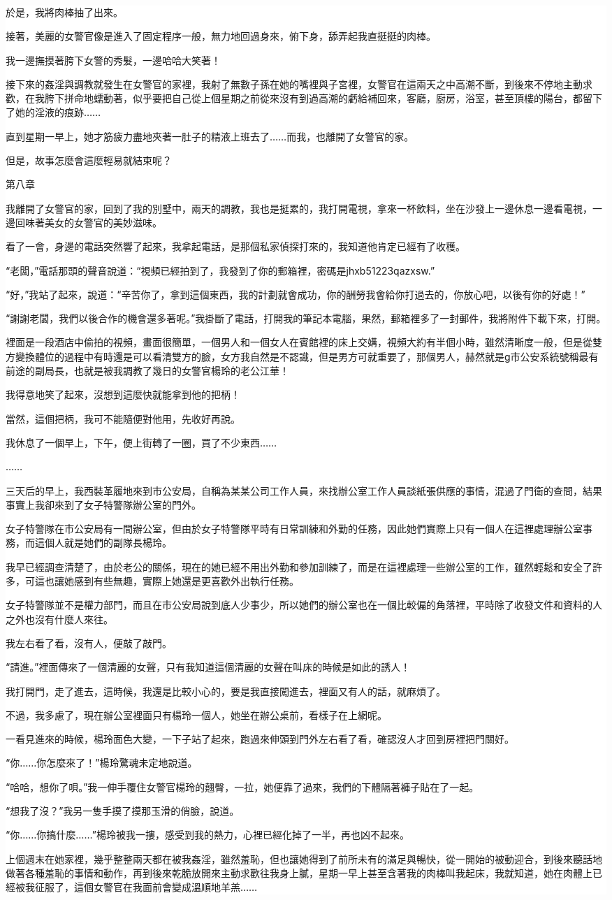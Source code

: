 於是，我將肉棒抽了出來。

接著，美麗的女警官像是進入了固定程序一般，無力地回過身來，俯下身，舔弄起我直挺挺的肉棒。

我一邊撫摸著胯下女警的秀髮，一邊哈哈大笑著！

接下來的姦淫與調教就發生在女警官的家裡，我射了無數子孫在她的嘴裡與子宮裡，女警官在這兩天之中高潮不斷，到後來不停地主動求歡，在我胯下拼命地蠕動著，似乎要把自己從上個星期之前從來沒有到過高潮的虧給補回來，客廳，廚房，浴室，甚至頂樓的陽台，都留下了她的淫液的痕跡……

直到星期一早上，她才筋疲力盡地夾著一肚子的精液上班去了……而我，也離開了女警官的家。

但是，故事怎麼會這麼輕易就結束呢？

第八章

我離開了女警官的家，回到了我的別墅中，兩天的調教，我也是挺累的，我打開電視，拿來一杯飲料，坐在沙發上一邊休息一邊看電視，一邊回味著美女的女警官的美妙滋味。

看了一會，身邊的電話突然響了起來，我拿起電話，是那個私家偵探打來的，我知道他肯定已經有了收穫。

“老闆，”電話那頭的聲音說道：“視頻已經拍到了，我發到了你的郵箱裡，密碼是jhxb51223qazxsw.”

“好，”我站了起來，說道：“辛苦你了，拿到這個東西，我的計劃就會成功，你的酬勞我會給你打過去的，你放心吧，以後有你的好處！”

“謝謝老闆，我們以後合作的機會還多著呢。”我掛斷了電話，打開我的筆記本電腦，果然，郵箱裡多了一封郵件，我將附件下載下來，打開。

裡面是一段酒店中偷拍的視頻，畫面很簡單，一個男人和一個女人在賓館裡的床上交媾，視頻大約有半個小時，雖然清晰度一般，但是從雙方變換體位的過程中有時還是可以看清雙方的臉，女方我自然是不認識，但是男方可就重要了，那個男人，赫然就是g市公安系統號稱最有前途的副局長，也就是被我調教了幾日的女警官楊玲的老公江華！

我得意地笑了起來，沒想到這麼快就能拿到他的把柄！

當然，這個把柄，我可不能隨便對他用，先收好再說。

我休息了一個早上，下午，便上街轉了一圈，買了不少東西……

……

三天后的早上，我西裝革履地來到市公安局，自稱為某某公司工作人員，來找辦公室工作人員談紙張供應的事情，混過了門衛的查問，結果事實上我卻來到了女子特警隊辦公室的門外。

女子特警隊在市公安局有一間辦公室，但由於女子特警隊平時有日常訓練和外勤的任務，因此她們實際上只有一個人在這裡處理辦公室事務，而這個人就是她們的副隊長楊玲。

我早已經調查清楚了，由於老公的關係，現在的她已經不用出外勤和參加訓練了，而是在這裡處理一些辦公室的工作，雖然輕鬆和安全了許多，可這也讓她感到有些無趣，實際上她還是更喜歡外出執行任務。

女子特警隊並不是權力部門，而且在市公安局說到底人少事少，所以她們的辦公室也在一個比較偏的角落裡，平時除了收發文件和資料的人之外也沒有什麼人來往。

我左右看了看，沒有人，便敲了敲門。

“請進。”裡面傳來了一個清麗的女聲，只有我知道這個清麗的女聲在叫床的時候是如此的誘人！

我打開門，走了進去，這時候，我還是比較小心的，要是我直接闖進去，裡面又有人的話，就麻煩了。

不過，我多慮了，現在辦公室裡面只有楊玲一個人，她坐在辦公桌前，看樣子在上網呢。

一看見進來的時候，楊玲面色大變，一下子站了起來，跑過來伸頭到門外左右看了看，確認沒人才回到房裡把門關好。

“你……你怎麼來了！”楊玲驚魂未定地說道。

“哈哈，想你了唄。”我一伸手覆住女警官楊玲的翹臀，一拉，她便靠了過來，我們的下體隔著褲子貼在了一起。

“想我了沒？”我另一隻手摸了摸那玉滑的俏臉，說道。

“你……你搞什麼……”楊玲被我一摟，感受到我的熱力，心裡已經化掉了一半，再也凶不起來。

上個週末在她家裡，幾乎整整兩天都在被我姦淫，雖然羞恥，但也讓她得到了前所未有的滿足與暢快，從一開始的被動迎合，到後來聽話地做著各種羞恥的事情和動作，再到後來乾脆放開來主動求歡往我身上膩，星期一早上甚至含著我的肉棒叫我起床，我就知道，她在肉體上已經被我征服了，這個女警官在我面前會變成溫順地羊羔……
